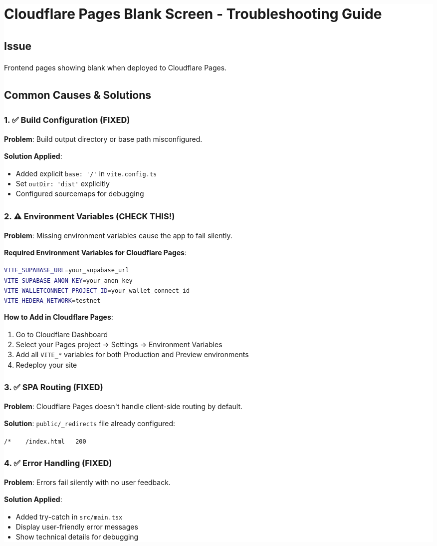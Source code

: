 # Cloudflare Pages Blank Screen - Troubleshooting Guide

## Issue

Frontend pages showing blank when deployed to Cloudflare Pages.

## Common Causes & Solutions

### 1. ✅ Build Configuration (FIXED)

**Problem**: Build output directory or base path misconfigured.

**Solution Applied**:

- Added explicit `base: '/'` in `vite.config.ts`
- Set `outDir: 'dist'` explicitly
- Configured sourcemaps for debugging

### 2. ⚠️ Environment Variables (CHECK THIS!)

**Problem**: Missing environment variables cause the app to fail silently.

**Required Environment Variables for Cloudflare Pages**:

```bash
VITE_SUPABASE_URL=your_supabase_url
VITE_SUPABASE_ANON_KEY=your_anon_key
VITE_WALLETCONNECT_PROJECT_ID=your_wallet_connect_id
VITE_HEDERA_NETWORK=testnet
```

**How to Add in Cloudflare Pages**:

1. Go to Cloudflare Dashboard
2. Select your Pages project → Settings → Environment Variables
3. Add all `VITE_*` variables for both Production and Preview environments
4. Redeploy your site

### 3. ✅ SPA Routing (FIXED)

**Problem**: Cloudflare Pages doesn't handle client-side routing by default.

**Solution**: `public/_redirects` file already configured:

```
/*    /index.html   200
```

### 4. ✅ Error Handling (FIXED)

**Problem**: Errors fail silently with no user feedback.

**Solution Applied**:

- Added try-catch in `src/main.tsx`
- Display user-friendly error messages
- Show technical details for debugging
